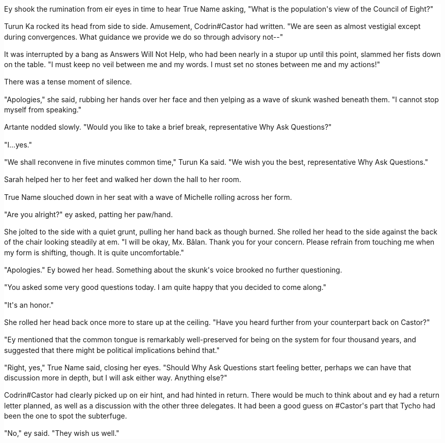 Ey shook the rumination from eir eyes in time to hear True Name asking, "What is the population's view of the Council of Eight?"

Turun Ka rocked its head from side to side. Amusement, Codrin#Castor had written. "We are seen as almost vestigial except during convergences. What guidance we provide we do so through advisory not--"

It was interrupted by a bang as Answers Will Not Help, who had been nearly in a stupor up until this point, slammed her fists down on the table. "I must keep no veil between me and my words. I must set no stones between me and my actions!"

There was a tense moment of silence.

"Apologies," she said, rubbing her hands over her face and then yelping as a wave of skunk washed beneath them. "I cannot stop myself from speaking."

Artante nodded slowly. "Would you like to take a brief break, representative Why Ask Questions?"

"I...yes."

"We shall reconvene in five minutes common time," Turun Ka said. "We wish you the best, representative Why Ask Questions."

Sarah helped her to her feet and walked her down the hall to her room.

True Name slouched down in her seat with a wave of Michelle rolling across her form.

"Are you alright?" ey asked, patting her paw/hand.

She jolted to the side with a quiet grunt, pulling her hand back as though burned. She rolled her head to the side against the back of the chair looking steadily at em. "I will be okay, Mx. Bălan. Thank you for your concern. Please refrain from touching me when my form is shifting, though. It is quite uncomfortable."

"Apologies." Ey bowed her head. Something about the skunk's voice brooked no further questioning.

"You asked some very good questions today. I am quite happy that you decided to come along."

"It's an honor."

She rolled her head back once more to stare up at the ceiling. "Have you heard further from your counterpart back on Castor?"

"Ey mentioned that the common tongue is remarkably well-preserved for being on the system for four thousand years, and suggested that there might be political implications behind that."

"Right, yes," True Name said, closing her eyes. "Should Why Ask Questions start feeling better, perhaps we can have that discussion more in depth, but I will ask either way. Anything else?"

Codrin#Castor had clearly picked up on eir hint, and had hinted in return. There would be much to think about and ey had a return letter planned, as well as a discussion with the other three delegates. It had been a good guess on #Castor's part that Tycho had been the one to spot the subterfuge.

"No," ey said. "They wish us well."
